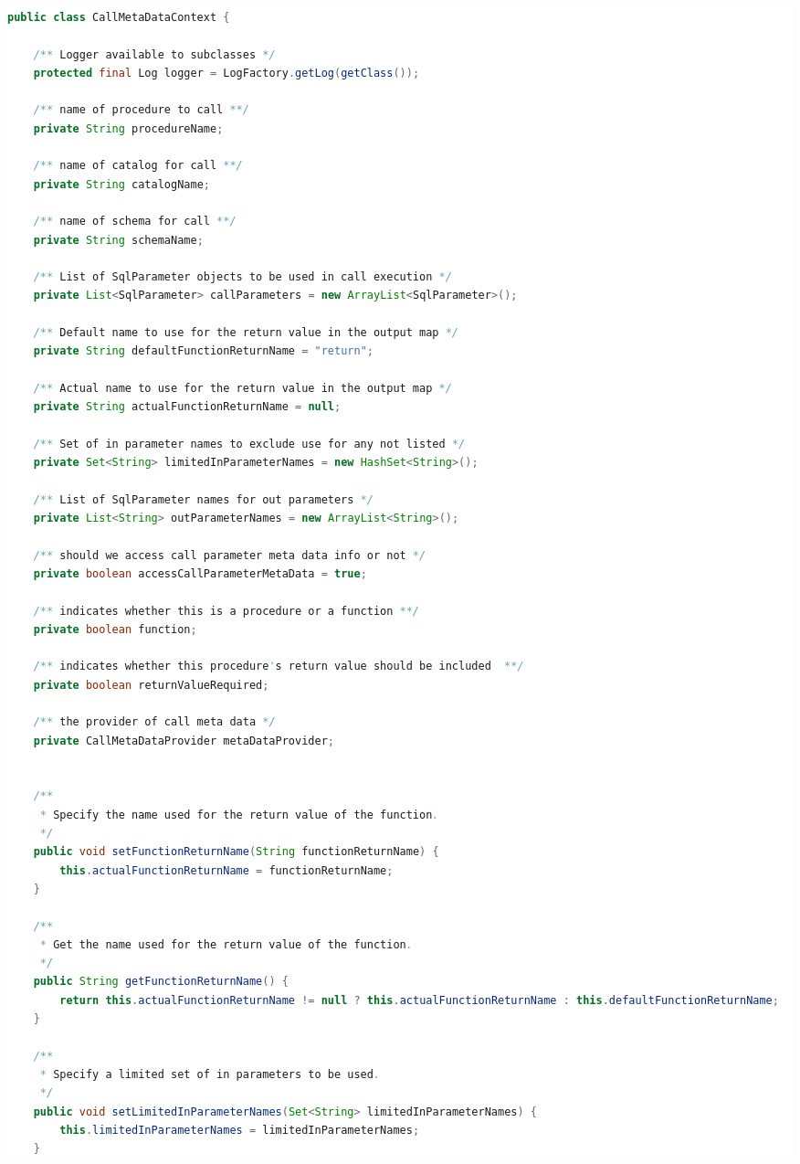 ```java
public class CallMetaDataContext {

	/** Logger available to subclasses */
	protected final Log logger = LogFactory.getLog(getClass());

	/** name of procedure to call **/
	private String procedureName;

	/** name of catalog for call **/
	private String catalogName;

	/** name of schema for call **/
	private String schemaName;

	/** List of SqlParameter objects to be used in call execution */
	private List<SqlParameter> callParameters = new ArrayList<SqlParameter>();

	/** Default name to use for the return value in the output map */
	private String defaultFunctionReturnName = "return";

	/** Actual name to use for the return value in the output map */
	private String actualFunctionReturnName = null;

	/** Set of in parameter names to exclude use for any not listed */
	private Set<String> limitedInParameterNames = new HashSet<String>();

	/** List of SqlParameter names for out parameters */
	private List<String> outParameterNames = new ArrayList<String>();

	/** should we access call parameter meta data info or not */
	private boolean accessCallParameterMetaData = true;

	/** indicates whether this is a procedure or a function **/
	private boolean function;

	/** indicates whether this procedure's return value should be included  **/
	private boolean returnValueRequired;

	/** the provider of call meta data */
	private CallMetaDataProvider metaDataProvider;


	/**
	 * Specify the name used for the return value of the function.
	 */
	public void setFunctionReturnName(String functionReturnName) {
		this.actualFunctionReturnName = functionReturnName;
	}

	/**
	 * Get the name used for the return value of the function.
	 */
	public String getFunctionReturnName() {
		return this.actualFunctionReturnName != null ? this.actualFunctionReturnName : this.defaultFunctionReturnName;
	}

	/**
	 * Specify a limited set of in parameters to be used.
	 */
	public void setLimitedInParameterNames(Set<String> limitedInParameterNames) {
		this.limitedInParameterNames = limitedInParameterNames;
	}
```